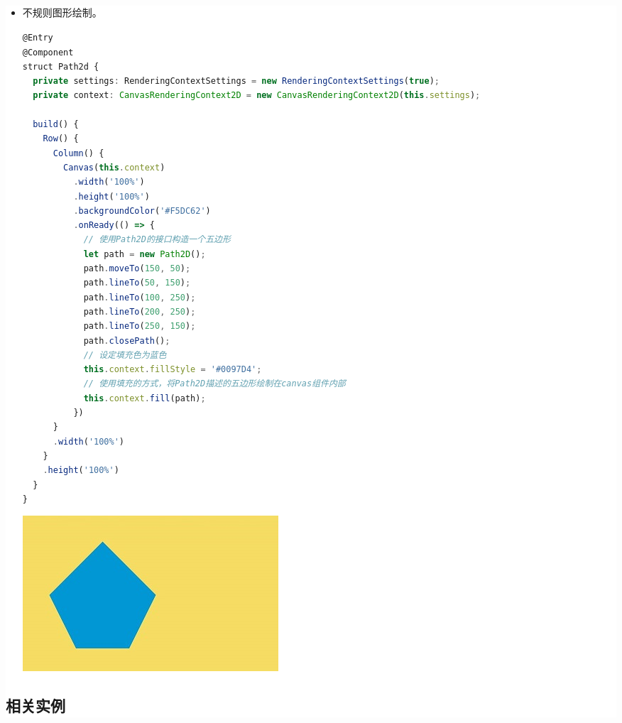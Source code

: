 - 不规则图形绘制。

  ```ts
  @Entry
  @Component
  struct Path2d {
    private settings: RenderingContextSettings = new RenderingContextSettings(true);
    private context: CanvasRenderingContext2D = new CanvasRenderingContext2D(this.settings);
    
    build() {
      Row() {
        Column() {
          Canvas(this.context)
            .width('100%')
            .height('100%')
            .backgroundColor('#F5DC62')
            .onReady(() => {
              // 使用Path2D的接口构造一个五边形
              let path = new Path2D();
              path.moveTo(150, 50);
              path.lineTo(50, 150);
              path.lineTo(100, 250);
              path.lineTo(200, 250);
              path.lineTo(250, 150);
              path.closePath();
              // 设定填充色为蓝色
              this.context.fillStyle = '#0097D4';
              // 使用填充的方式，将Path2D描述的五边形绘制在canvas组件内部
              this.context.fill(path);
            })
        }
        .width('100%')
      }
      .height('100%')
    }
  }
  ```

  ![2023032422159](figures/2023032422159.jpg)

## 相关实例
